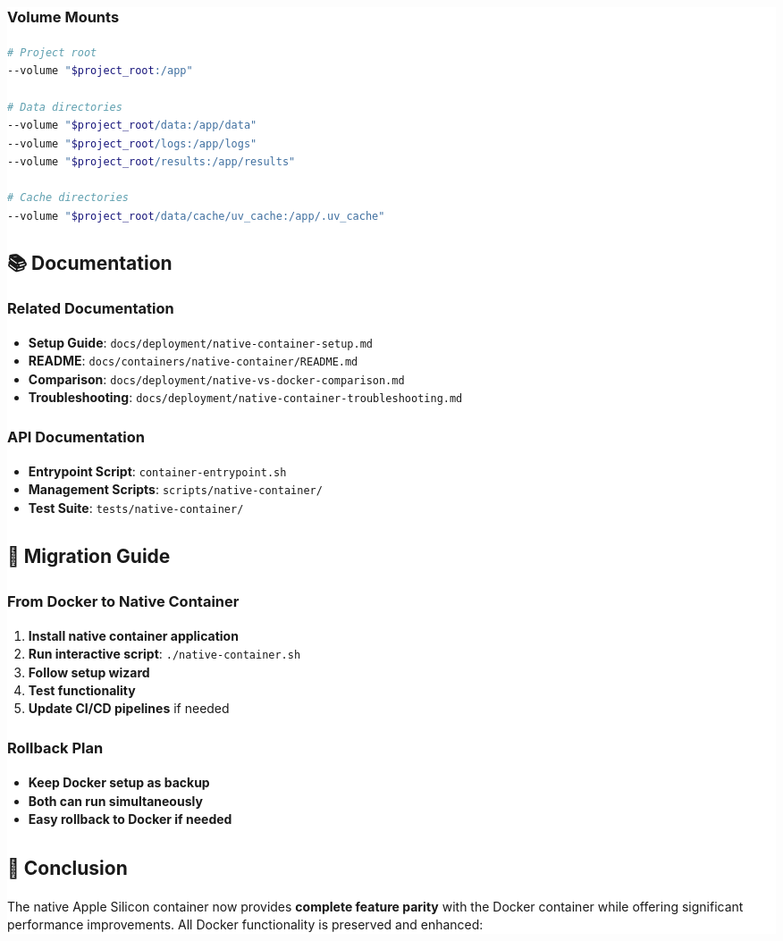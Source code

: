 ### Volume Mounts

```bash
# Project root
--volume "$project_root:/app"

# Data directories
--volume "$project_root/data:/app/data"
--volume "$project_root/logs:/app/logs"
--volume "$project_root/results:/app/results"

# Cache directories
--volume "$project_root/data/cache/uv_cache:/app/.uv_cache"
```

## 📚 Documentation

### Related Documentation

- **Setup Guide**: `docs/deployment/native-container-setup.md`
- **README**: `docs/containers/native-container/README.md`
- **Comparison**: `docs/deployment/native-vs-docker-comparison.md`
- **Troubleshooting**: `docs/deployment/native-container-troubleshooting.md`

### API Documentation

- **Entrypoint Script**: `container-entrypoint.sh`
- **Management Scripts**: `scripts/native-container/`
- **Test Suite**: `tests/native-container/`

## 🔄 Migration Guide

### From Docker to Native Container

1. **Install native container application**
2. **Run interactive script**: `./native-container.sh`
3. **Follow setup wizard**
4. **Test functionality**
5. **Update CI/CD pipelines** if needed

### Rollback Plan

- **Keep Docker setup as backup**
- **Both can run simultaneously**
- **Easy rollback to Docker if needed**

## 🎉 Conclusion

The native Apple Silicon container now provides **complete feature parity** with the Docker container while offering significant performance improvements. All Docker functionality is preserved and enhanced:
